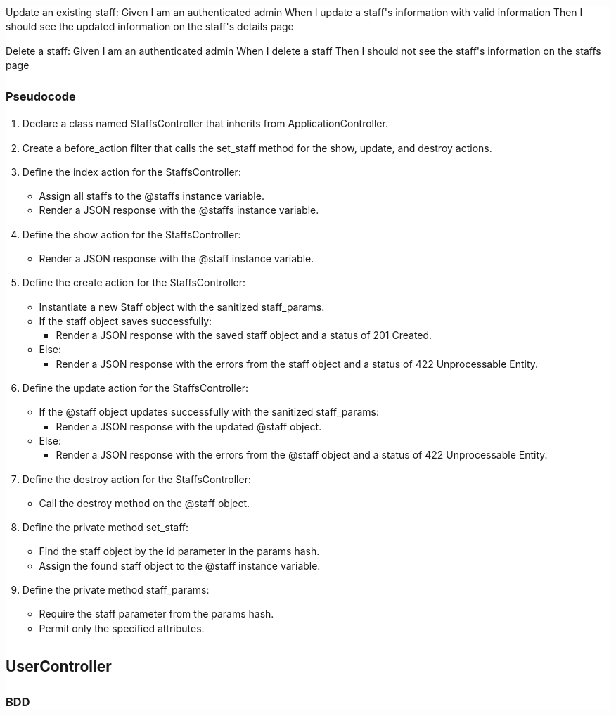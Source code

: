  Update an existing staff:
    Given I am an authenticated admin
    When I update a staff's information with valid information
    Then I should see the updated information on the staff's details page

 Delete a staff:
    Given I am an authenticated admin
    When I delete a staff
    Then I should not see the staff's information on the staffs page


### Pseudocode

1. Declare a class named StaffsController that inherits from ApplicationController.

2. Create a before_action filter that calls the set_staff method for the show, update, and destroy actions.

3. Define the index action for the StaffsController:
    - Assign all staffs to the @staffs instance variable.
    - Render a JSON response with the @staffs instance variable.

4. Define the show action for the StaffsController:
    - Render a JSON response with the @staff instance variable.

5. Define the create action for the StaffsController:
    - Instantiate a new Staff object with the sanitized staff_params.
    - If the staff object saves successfully:
        - Render a JSON response with the saved staff object and a status of 201 Created.
    - Else:
        - Render a JSON response with the errors from the staff object and a status of 422 Unprocessable Entity.

6. Define the update action for the StaffsController:
    - If the @staff object updates successfully with the sanitized staff_params:
        - Render a JSON response with the updated @staff object.
    - Else:
        - Render a JSON response with the errors from the @staff object and a status of 422 Unprocessable Entity.

7. Define the destroy action for the StaffsController:
    - Call the destroy method on the @staff object.

8. Define the private method set_staff:
    - Find the staff object by the id parameter in the params hash.
    - Assign the found staff object to the @staff instance variable.

9. Define the private method staff_params:
    - Require the staff parameter from the params hash.
    - Permit only the specified attributes.


## UserController

### BDD
